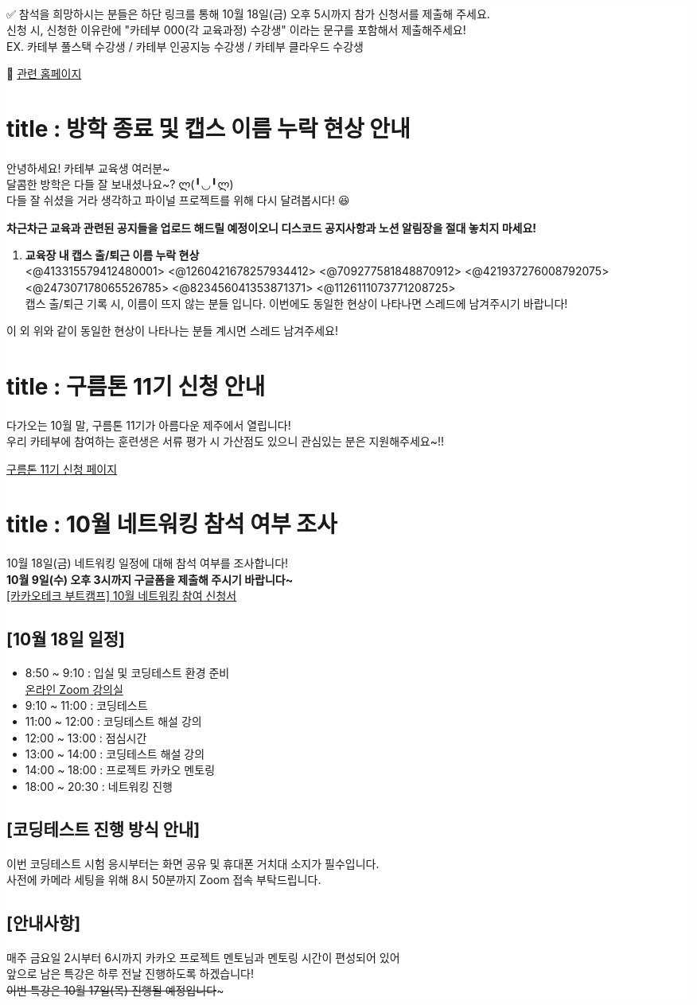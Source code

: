 ✅ 참석을 희망하시는 분들은 하단 링크를 통해 10월 18일(금) 오후 5시까지 참가 신청서를 제출해 주세요.  
신청 시, 신청한 이유란에 "카테부 000(각 교육과정) 수강생" 이라는 문구를 포함해서 제출해주세요!  
EX. 카테부 풀스택 수강생 / 카테부 인공지능 수강생 / 카테부 클라우드 수강생

💁 [관련 홈페이지](https://tech.goorm.io/ko/2410_commit/)

# title : 방학 종료 및 캡스 이름 누락 현상 안내

안녕하세요! 카테부 교육생 여러분~  
달콤한 방학은 다들 잘 보내셨나요~? ლ(╹◡╹ლ)  
다들 잘 쉬셨을 거라 생각하고 파이널 프로젝트를 위해 다시 달려봅시다! 😆

**차근차근 교육과 관련된 공지들을 업로드 해드릴 예정이오니 디스코드 공지사항과 노션 알림장을 절대 놓치지 마세요!**

1. **교육장 내 캡스 출/퇴근 이름 누락 현상**  
<@413315579412480001> <@1260421678257934412> <@709277581848870912> <@421937276008792075> <@247307178065526785> <@823456041353871371> <@1126111073771208725>  
캡스 출/퇴근 기록 시, 이름이 뜨지 않는 분들 입니다. 이번에도 동일한 현상이 나타나면 스레드에 남겨주시기 바랍니다!

이 외 위와 같이 동일한 현상이 나타나는 분들 계시면 스레드 남겨주세요!

# title : 구름톤 11기 신청 안내

다가오는 10월 말, 구름톤 11기가 아름다운 제주에서 열립니다!  
우리 카테부에 참여하는 훈련생은 서류 평가 시 가산점도 있으니 관심있는 분은 지원해주세요~!!

[구름톤 11기 신청 페이지](https://9oormthon.goorm.io/)

# title : 10월 네트워킹 참석 여부 조사

10월 18일(금) 네트워킹 일정에 대해 참석 여부를 조사합니다!  
**10월 9일(수) 오후 3시까지 구글폼을 제출해 주시기 바랍니다~**  
[[카카오테크 부트캠프] 10월 네트워킹 참여 신청서](https://forms.gle/1ZbcZSwDaD3KedZN8)

## [10월 18일 일정]
- 8:50 ~ 9:10 : 입실 및 코딩테스트 환경 준비  
  [온라인 Zoom 강의실](https://zoom.us/j/91064080996?pwd=azFrUHJmby9jZ0t1ZkE1bGtGK2ZKQT09)
- 9:10 ~ 11:00 : 코딩테스트
- 11:00 ~ 12:00 : 코딩테스트 해설 강의
- 12:00 ~ 13:00 : 점심시간
- 13:00 ~ 14:00 : 코딩테스트 해설 강의
- 14:00 ~ 18:00 : 프로젝트 카카오 멘토링
- 18:00 ~ 20:30 : 네트워킹 진행

## [코딩테스트 진행 방식 안내]
이번 코딩테스트 시험 응시부터는 화면 공유 및 휴대폰 거치대 소지가 필수입니다.  
사전에 카메라 세팅을 위해 8시 50분까지 Zoom 접속 부탁드립니다.

## [안내사항]
매주 금요일 2시부터 6시까지 카카오 프로젝트 멘토님과 멘토링 시간이 편성되어 있어  
앞으로 남은 특강은 하루 전날 진행하도록 하겠습니다!  
~~이번 특강은 10월 17일(목) 진행될 예정입니다~~~
